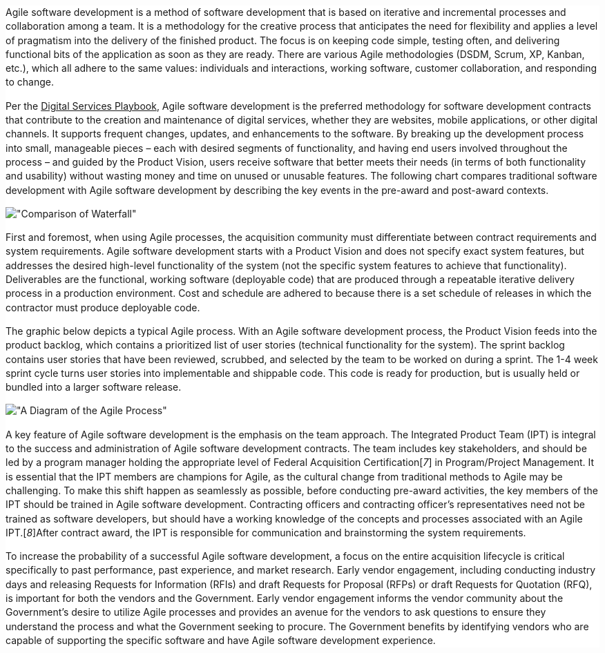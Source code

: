 Agile software development is a method of software development that is based on iterative and incremental processes and collaboration among a team.  It is a methodology for the creative process that anticipates the need for flexibility and applies a level of pragmatism into the delivery of the finished product. The focus is on keeping code simple, testing often, and delivering functional bits of the application as soon as they are ready.  There are various Agile methodologies (DSDM, Scrum, XP, Kanban, etc.), which all adhere to the same values: individuals and interactions, working software, customer collaboration, and responding to change.  

Per the [Digital Services Playbook](http://playbook.cio.gov "Link to Digital Services Playbook"), Agile software development is the preferred methodology for software development contracts that contribute to the creation and maintenance of digital services, whether they are websites, mobile applications, or other digital channels.  It supports frequent changes, updates, and enhancements to the software.  By breaking up the development process into small, manageable pieces – each with desired segments of functionality, and having end users involved throughout the process – and guided by the Product Vision, users receive software that better meets their needs (in terms of both functionality and usability) without wasting money and time on unused or unusable features.  The following chart compares traditional software development with Agile software development by describing the key events in the pre-award and post-award contexts.  

!["Comparison of Waterfall"](../assets/images/techfar1.png "Comparison of Traditional Software Development with Agile Software Development")

First and foremost, when using Agile processes, the acquisition community must differentiate between contract requirements and system requirements.  Agile software development starts with a Product Vision and does not specify exact system features, but addresses the desired high-level functionality of the system (not the specific system features to achieve that functionality).  Deliverables are the functional, working software (deployable code) that are produced through a repeatable iterative delivery process in a production environment.  Cost and schedule are adhered to because there is a set schedule of releases in which the contractor must produce deployable code.

The graphic below depicts a typical Agile process.  With an Agile software development process, the Product Vision feeds into the product backlog, which contains a prioritized list of user stories (technical functionality for the system).   The sprint backlog contains user stories that have been reviewed, scrubbed, and selected by the team to be worked on during a sprint.  The 1-4 week sprint cycle turns user stories into implementable and shippable code.  This code is ready for production, but is usually held or bundled into a larger software release. 
 
!["A Diagram of the Agile Process"](../assets/images/techfar2.png "A Diagram of an Agile process, showing the steps to go from a product vision to a released product by incrementally and iteratively developing features from the 'product backlog'.")

A key feature of Agile software development is the emphasis on the team approach.  The Integrated Product Team (IPT) is integral to the success and administration of Agile software development contracts.  The team includes key stakeholders, and should be led by a program manager holding the appropriate level of Federal Acquisition Certification[*7*] in Program/Project Management.  It is essential that the IPT members are champions for Agile, as the cultural change from traditional methods to Agile may be challenging.  To make this shift happen as seamlessly as possible, before conducting pre-award activities, the key members of the IPT should be trained in Agile software development.  Contracting officers and contracting officer’s representatives need not be trained as software developers, but should have a working knowledge of the concepts and processes associated with an Agile IPT.[*8*]After contract award, the IPT is responsible for communication and brainstorming the system requirements.

To increase the probability of a successful Agile software development, a focus on the entire acquisition lifecycle is critical specifically to past performance, past experience, and market research.  Early vendor engagement, including conducting industry days and releasing Requests for Information (RFIs) and draft Requests for Proposal (RFPs) or draft Requests for Quotation (RFQ), is important for both the vendors and the Government.  Early vendor engagement informs the vendor community about the Government’s desire to utilize Agile processes and provides an avenue for the vendors to ask questions to ensure they understand the process and what the Government seeking to procure.  The Government benefits by identifying vendors who are capable of supporting the specific software and have Agile software development experience.  
